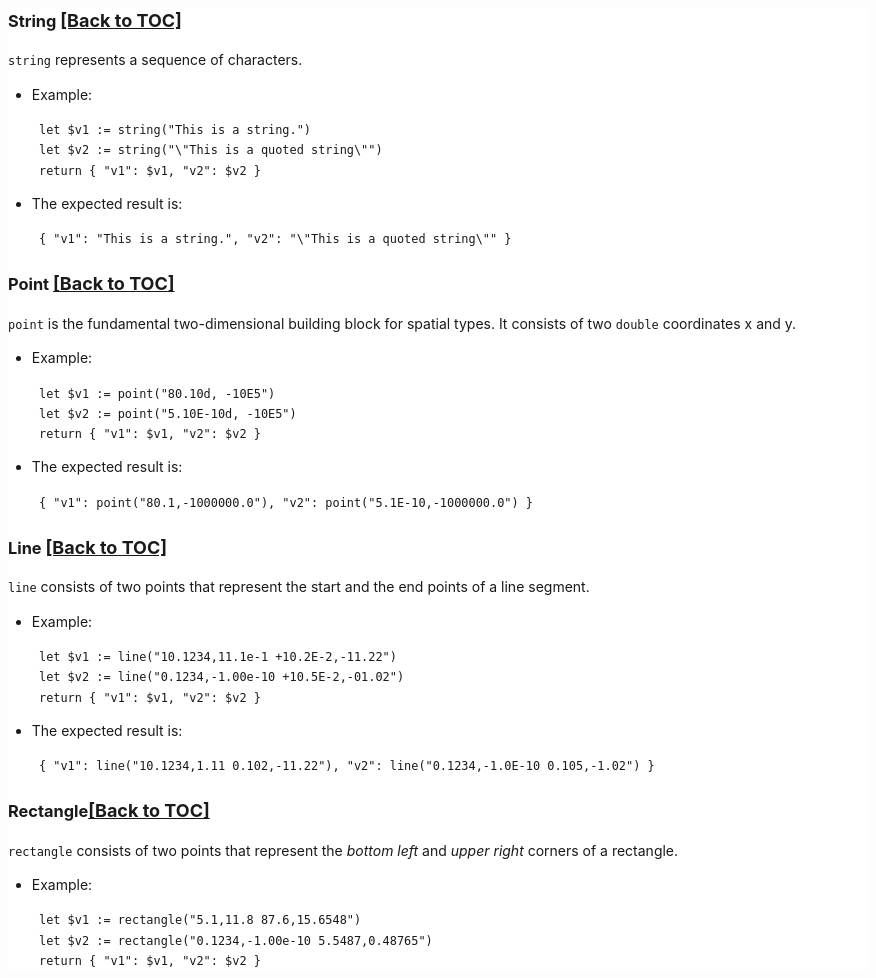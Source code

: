### <a id="PrimitiveTypesString">String</a> <font size="4"><a href="#toc">[Back to TOC]</a></font> ###
`string` represents a sequence of characters.

 * Example:

        let $v1 := string("This is a string.")
        let $v2 := string("\"This is a quoted string\"")
        return { "v1": $v1, "v2": $v2 }


 * The expected result is:

        { "v1": "This is a string.", "v2": "\"This is a quoted string\"" }


### <a id="PrimitiveTypesPoint">Point</a> <font size="4"><a href="#toc">[Back to TOC]</a></font> ###
`point` is the fundamental two-dimensional building block for spatial types. It consists of two `double` coordinates x and y.

 * Example:

        let $v1 := point("80.10d, -10E5")
        let $v2 := point("5.10E-10d, -10E5")
        return { "v1": $v1, "v2": $v2 }


 * The expected result is:

        { "v1": point("80.1,-1000000.0"), "v2": point("5.1E-10,-1000000.0") }


### <a id="PrimitiveTypesLine">Line</a> <font size="4"><a href="#toc">[Back to TOC]</a></font> ###
`line` consists of two points that represent the start and the end points of a line segment.

 * Example:

        let $v1 := line("10.1234,11.1e-1 +10.2E-2,-11.22")
        let $v2 := line("0.1234,-1.00e-10 +10.5E-2,-01.02")
        return { "v1": $v1, "v2": $v2 }


 * The expected result is:

        { "v1": line("10.1234,1.11 0.102,-11.22"), "v2": line("0.1234,-1.0E-10 0.105,-1.02") }


### <a id="PrimitiveTypesRectangle">Rectangle</a><font size="4"><a href="#toc">[Back to TOC]</a></font> ###
`rectangle` consists of two points that represent the _*bottom left*_ and _*upper right*_ corners of a rectangle.

 * Example:

        let $v1 := rectangle("5.1,11.8 87.6,15.6548")
        let $v2 := rectangle("0.1234,-1.00e-10 5.5487,0.48765")
        return { "v1": $v1, "v2": $v2 }
